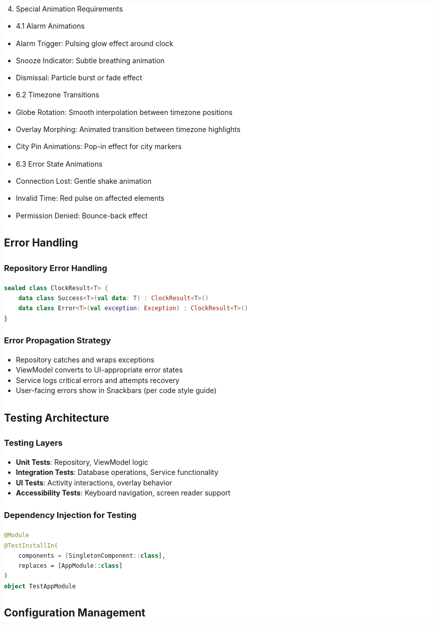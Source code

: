 4. Special Animation Requirements
 - 4.1 Alarm Animations
  - Alarm Trigger: Pulsing glow effect around clock
  - Snooze Indicator: Subtle breathing animation
  - Dismissal: Particle burst or fade effect

 - 6.2 Timezone Transitions
  - Globe Rotation: Smooth interpolation between timezone positions
  - Overlay Morphing: Animated transition between timezone highlights
  - City Pin Animations: Pop-in effect for city markers

 - 6.3 Error State Animations
  - Connection Lost: Gentle shake animation
  - Invalid Time: Red pulse on affected elements
  - Permission Denied: Bounce-back effect

## Error Handling

### **Repository Error Handling**
```kotlin
sealed class ClockResult<T> {
    data class Success<T>(val data: T) : ClockResult<T>()
    data class Error<T>(val exception: Exception) : ClockResult<T>()
}
```

### **Error Propagation Strategy**
- Repository catches and wraps exceptions
- ViewModel converts to UI-appropriate error states
- Service logs critical errors and attempts recovery
- User-facing errors show in Snackbars (per code style guide)

## Testing Architecture

### **Testing Layers**
- **Unit Tests**: Repository, ViewModel logic
- **Integration Tests**: Database operations, Service functionality
- **UI Tests**: Activity interactions, overlay behavior
- **Accessibility Tests**: Keyboard navigation, screen reader support

### **Dependency Injection for Testing**
```kotlin
@Module
@TestInstallIn(
    components = [SingletonComponent::class],
    replaces = [AppModule::class]
)
object TestAppModule
```

## Configuration Management
